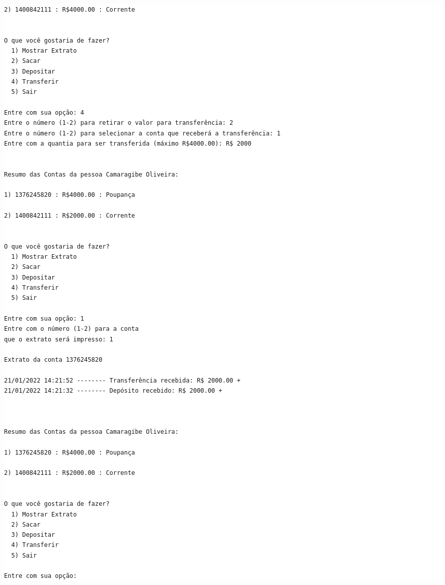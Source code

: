 ```
2) 1400842111 : R$4000.00 : Corrente


O que você gostaria de fazer?
  1) Mostrar Extrato
  2) Sacar
  3) Depositar
  4) Transferir
  5) Sair

Entre com sua opção: 4
Entre o número (1-2) para retirar o valor para transferência: 2
Entre o número (1-2) para selecionar a conta que receberá a transferência: 1
Entre com a quantia para ser transferida (máximo R$4000.00): R$ 2000


Resumo das Contas da pessoa Camaragibe Oliveira:

1) 1376245820 : R$4000.00 : Poupança

2) 1400842111 : R$2000.00 : Corrente


O que você gostaria de fazer?
  1) Mostrar Extrato
  2) Sacar
  3) Depositar
  4) Transferir
  5) Sair

Entre com sua opção: 1
Entre com o número (1-2) para a conta
que o extrato será impresso: 1

Extrato da conta 1376245820

21/01/2022 14:21:52 -------- Transferência recebida: R$ 2000.00 +
21/01/2022 14:21:32 -------- Depósito recebido: R$ 2000.00 +



Resumo das Contas da pessoa Camaragibe Oliveira:

1) 1376245820 : R$4000.00 : Poupança

2) 1400842111 : R$2000.00 : Corrente


O que você gostaria de fazer?
  1) Mostrar Extrato
  2) Sacar
  3) Depositar
  4) Transferir
  5) Sair

Entre com sua opção: 
```
